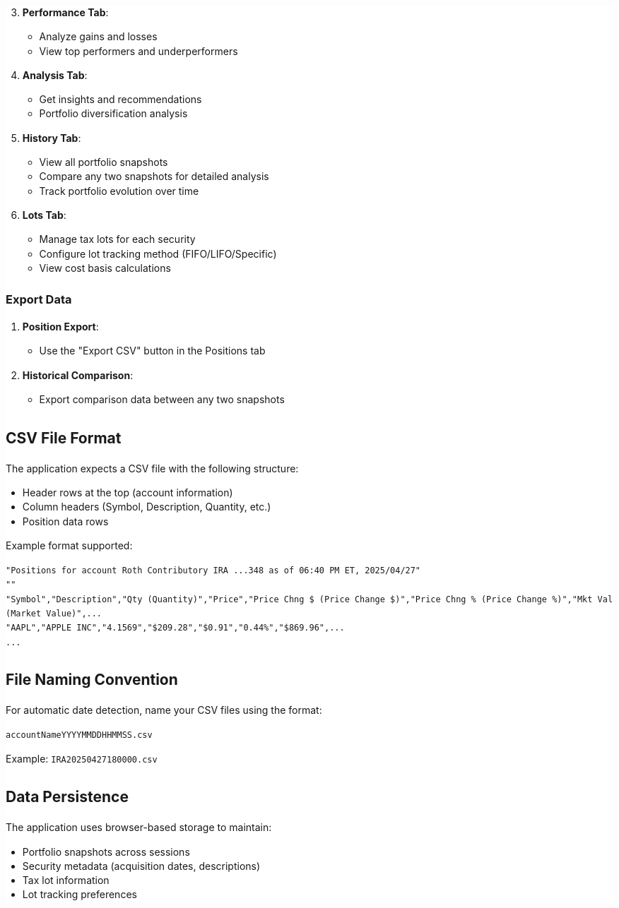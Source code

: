 3. **Performance Tab**: 
   - Analyze gains and losses
   - View top performers and underperformers

4. **Analysis Tab**: 
   - Get insights and recommendations
   - Portfolio diversification analysis

5. **History Tab**: 
   - View all portfolio snapshots
   - Compare any two snapshots for detailed analysis
   - Track portfolio evolution over time

6. **Lots Tab**: 
   - Manage tax lots for each security
   - Configure lot tracking method (FIFO/LIFO/Specific)
   - View cost basis calculations

### Export Data

1. **Position Export**:
   - Use the "Export CSV" button in the Positions tab

2. **Historical Comparison**:
   - Export comparison data between any two snapshots

## CSV File Format

The application expects a CSV file with the following structure:
- Header rows at the top (account information)
- Column headers (Symbol, Description, Quantity, etc.)
- Position data rows

Example format supported:
```
"Positions for account Roth Contributory IRA ...348 as of 06:40 PM ET, 2025/04/27"
""
"Symbol","Description","Qty (Quantity)","Price","Price Chng $ (Price Change $)","Price Chng % (Price Change %)","Mkt Val (Market Value)",...
"AAPL","APPLE INC","4.1569","$209.28","$0.91","0.44%","$869.96",...
...
```

## File Naming Convention

For automatic date detection, name your CSV files using the format:
```
accountNameYYYYMMDDHHMMSS.csv
```
Example: `IRA20250427180000.csv`

## Data Persistence

The application uses browser-based storage to maintain:
- Portfolio snapshots across sessions
- Security metadata (acquisition dates, descriptions)
- Tax lot information
- Lot tracking preferences
